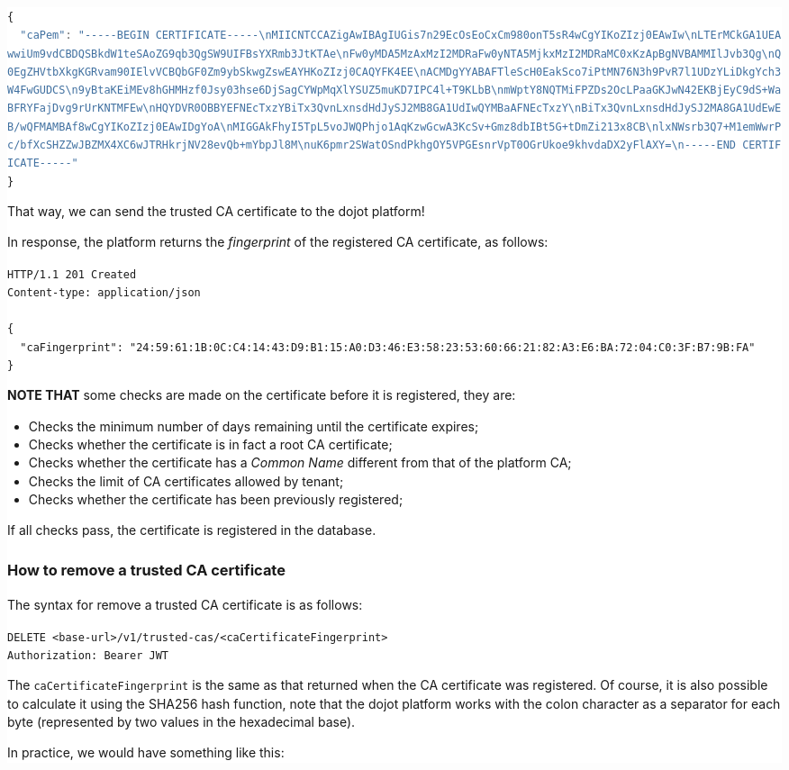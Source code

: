~~~javascript
{
  "caPem": "-----BEGIN CERTIFICATE-----\nMIICNTCCAZigAwIBAgIUGis7n29EcOsEoCxCm980onT5sR4wCgYIKoZIzj0EAwIw\nLTErMCkGA1UEAwwiUm9vdCBDQSBkdW1teSAoZG9qb3QgSW9UIFBsYXRmb3JtKTAe\nFw0yMDA5MzAxMzI2MDRaFw0yNTA5MjkxMzI2MDRaMC0xKzApBgNVBAMMIlJvb3Qg\nQ0EgZHVtbXkgKGRvam90IElvVCBQbGF0Zm9ybSkwgZswEAYHKoZIzj0CAQYFK4EE\nACMDgYYABAFTleScH0EakSco7iPtMN76N3h9PvR7l1UDzYLiDkgYch3W4FwGUDCS\n9yBtaKEiMEv8hGHMHzf0Jsy03hse6DjSagCYWpMqXlYSUZ5muKD7IPC4l+T9KLbB\nmWptY8NQTMiFPZDs2OcLPaaGKJwN42EKBjEyC9dS+WaBFRYFajDvg9rUrKNTMFEw\nHQYDVR0OBBYEFNEcTxzYBiTx3QvnLxnsdHdJySJ2MB8GA1UdIwQYMBaAFNEcTxzY\nBiTx3QvnLxnsdHdJySJ2MA8GA1UdEwEB/wQFMAMBAf8wCgYIKoZIzj0EAwIDgYoA\nMIGGAkFhyI5TpL5voJWQPhjo1AqKzwGcwA3KcSv+Gmz8dbIBt5G+tDmZi213x8CB\nlxNWsrb3Q7+M1emWwrPc/bfXcSHZZwJBZMX4XC6wJTRHkrjNV28evQb+mYbpJl8M\nuK6pmr2SWatOSndPkhgOY5VPGEsnrVpT0OGrUkoe9khvdaDX2yFlAXY=\n-----END CERTIFICATE-----"
}
~~~

That way, we can send the trusted CA certificate to the dojot platform!

In response, the platform returns the _fingerprint_ of the registered CA
certificate, as follows:

~~~HTTP
HTTP/1.1 201 Created
Content-type: application/json

{
  "caFingerprint": "24:59:61:1B:0C:C4:14:43:D9:B1:15:A0:D3:46:E3:58:23:53:60:66:21:82:A3:E6:BA:72:04:C0:3F:B7:9B:FA"
}
~~~

__NOTE THAT__ some checks are made on the certificate before it is registered,
they are:

- Checks the minimum number of days remaining until the certificate expires;
- Checks whether the certificate is in fact a root CA certificate;
- Checks whether the certificate has a _Common Name_ different from that of the platform CA;
- Checks the limit of CA certificates allowed by tenant;
- Checks whether the certificate has been previously registered;

If all checks pass, the certificate is registered in the database.

### How to remove a trusted CA certificate

The syntax for remove a trusted CA certificate is as follows:

~~~HTTP
DELETE <base-url>/v1/trusted-cas/<caCertificateFingerprint>
Authorization: Bearer JWT
~~~

The `caCertificateFingerprint` is the same as that returned when the CA
certificate was registered. Of course, it is also possible to calculate it using
the SHA256 hash function, note that the dojot platform works with the colon
character as a separator for each byte (represented by two values in the
hexadecimal base).

In practice, we would have something like this:
